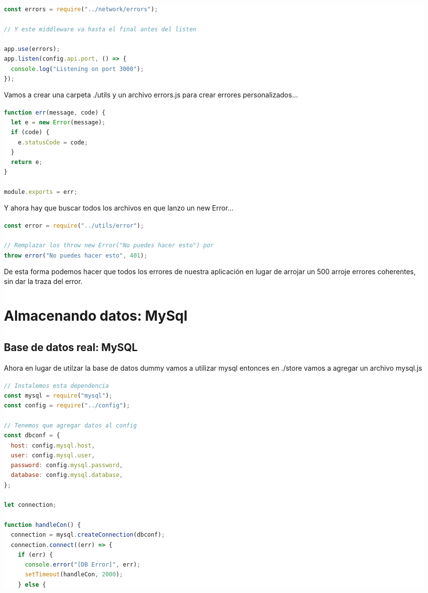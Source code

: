 ```javascript
const errors = require("../network/errors");

// Y este middleware va hasta el final antes del listen

app.use(errors);
app.listen(config.api.port, () => {
  console.log("Listening on port 3000");
});
```

Vamos a crear una carpeta ./utils y un archivo errors.js para crear errores personalizados...

```javascript
function err(message, code) {
  let e = new Error(message);
  if (code) {
    e.statusCode = code;
  }
  return e;
}

module.exports = err;
```

Y ahora hay que buscar todos los archivos en que lanzo un new Error...

```javascript
const error = require("../utils/error");

// Remplazar los throw new Error("No puedes hacer esto") por
throw error("No puedes hacer esto", 401);
```

De esta forma podemos hacer que todos los errores de nuestra aplicación en lugar de arrojar un 500 arroje errores coherentes, sin dar la traza del error.

# Almacenando datos: MySql

## Base de datos real: MySQL

Ahora en lugar de utilzar la base de datos dummy vamos a utilizar mysql entonces en ./store vamos a agregar un archivo mysql.js

```javascript
// Instalemos esta dependencia
const mysql = require("mysql");
const config = require("../config");

// Tenemos que agregar datos al config
const dbconf = {
  host: config.mysql.host,
  user: config.mysql.user,
  password: config.mysql.password,
  database: config.mysql.database,
};

let connection;

function handleCon() {
  connection = mysql.createConnection(dbconf);
  connection.connect((err) => {
    if (err) {
      console.error("[DB Error]", err);
      setTimeout(handleCon, 2000);
    } else {
```